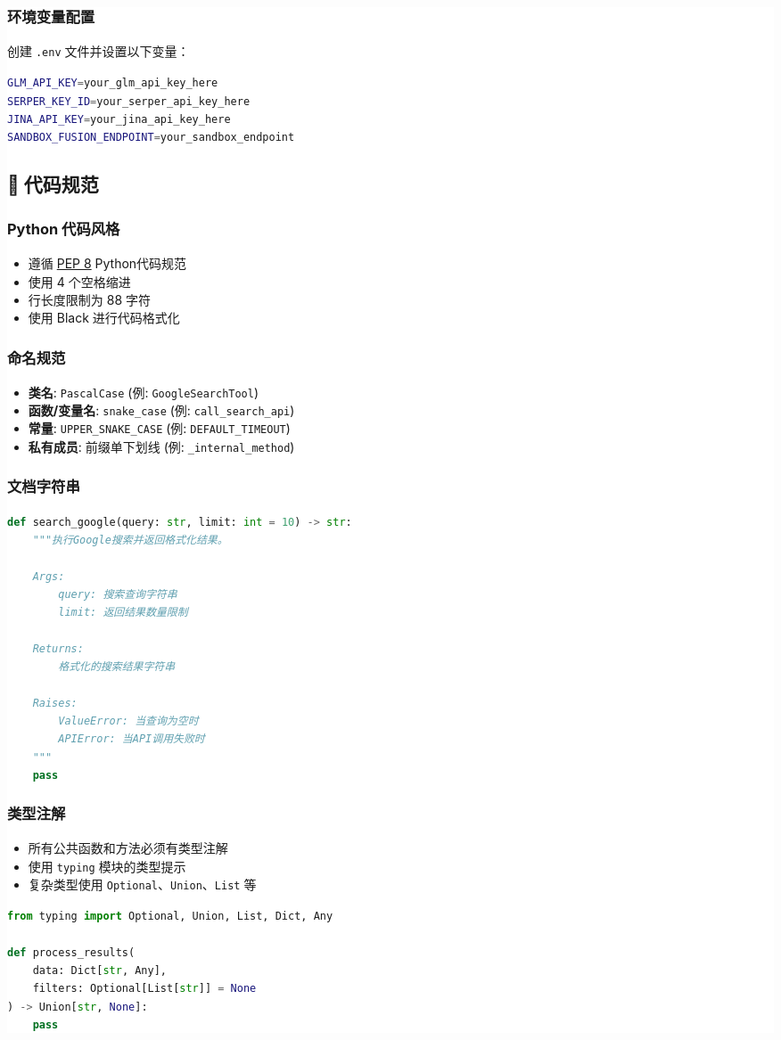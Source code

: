 ### 环境变量配置
创建 `.env` 文件并设置以下变量：
```bash
GLM_API_KEY=your_glm_api_key_here
SERPER_KEY_ID=your_serper_api_key_here
JINA_API_KEY=your_jina_api_key_here
SANDBOX_FUSION_ENDPOINT=your_sandbox_endpoint
```

## 📝 代码规范

### Python 代码风格
- 遵循 [PEP 8](https://pep8.org/) Python代码规范
- 使用 4 个空格缩进
- 行长度限制为 88 字符
- 使用 Black 进行代码格式化

### 命名规范
- **类名**: `PascalCase` (例: `GoogleSearchTool`)
- **函数/变量名**: `snake_case` (例: `call_search_api`)
- **常量**: `UPPER_SNAKE_CASE` (例: `DEFAULT_TIMEOUT`)
- **私有成员**: 前缀单下划线 (例: `_internal_method`)

### 文档字符串
```python
def search_google(query: str, limit: int = 10) -> str:
    """执行Google搜索并返回格式化结果。

    Args:
        query: 搜索查询字符串
        limit: 返回结果数量限制

    Returns:
        格式化的搜索结果字符串

    Raises:
        ValueError: 当查询为空时
        APIError: 当API调用失败时
    """
    pass
```

### 类型注解
- 所有公共函数和方法必须有类型注解
- 使用 `typing` 模块的类型提示
- 复杂类型使用 `Optional`、`Union`、`List` 等

```python
from typing import Optional, Union, List, Dict, Any

def process_results(
    data: Dict[str, Any],
    filters: Optional[List[str]] = None
) -> Union[str, None]:
    pass
```
